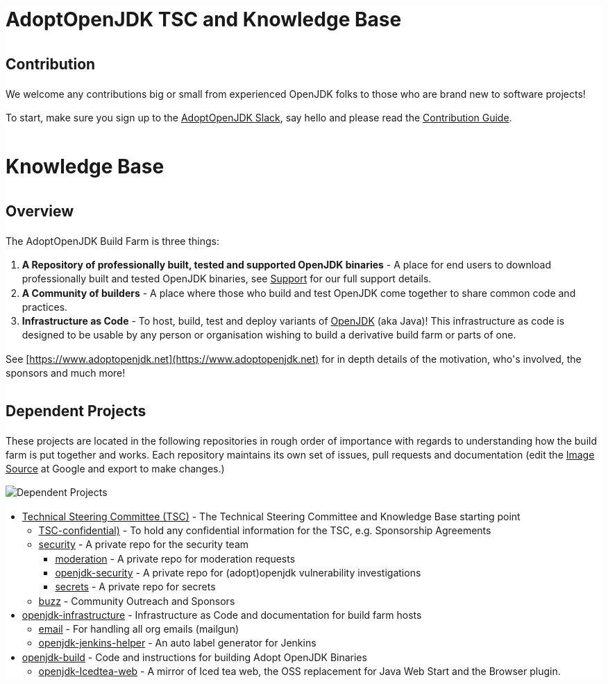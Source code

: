 
# AdoptOpenJDK TSC and Knowledge Base

## Contribution

We welcome any contributions big or small from experienced OpenJDK folks to those who are brand new to software projects!

To start, make sure you sign up to the [AdoptOpenJDK Slack](https://adoptopenjdk.net/slack.html), say hello and please read
the [Contribution Guide](CONTRIBUTING.md).

# Knowledge Base

## Overview

The AdoptOpenJDK Build Farm is three things:

1. **A Repository of professionally built, tested and supported OpenJDK binaries** - A place for end users to download professionally built and tested OpenJDK binaries, see [Support](https://adoptopenjdk.net/support.html) for our full support details.
1. **A Community of builders** - A place where those who build and test OpenJDK come together to share common code and practices.
1. **Infrastructure as Code** - To host, build, test and deploy variants of [OpenJDK](http://openjdk.java.net) (aka Java)!
This infrastructure as code is designed to be usable by any person or organisation wishing to build a derivative
build farm or parts of one.

See [https://www.adoptopenjdk.net](https://www.adoptopenjdk.net) for in depth details of the motivation, who's involved, the sponsors and much more!

## Dependent Projects
These projects are located in the following repositories in rough order of importance with regards to understanding how
the build farm is put together and works.  Each repository maintains its own set of issues, pull requests and
documentation (edit the [Image Source](https://docs.google.com/drawings/d/1daX4YkvpyHOy0aaA80ECC2vKTjOVIUATKiJM4QOw7hI/edit) at Google and export to make
changes.)

![Dependent Projects](images/Adopt_Build_Farm_Repo_Relationships.png)

* [Technical Steering Committee (TSC)](https://github.com/AdoptOpenJDK/TSC) - The Technical Steering Committee and Knowledge Base starting point
  * [TSC-confidential)](https://github.com/AdoptOpenJDK/TSC-confidential) - To hold any confidential information for the TSC, e.g. Sponsorship Agreements 
  * [security](https://github.com/AdoptOpenJDK/security) - A private repo for the security team
    * [moderation](https://github.com/AdoptOpenJDK/moderation) - A private repo for moderation requests
    * [openjdk-security](https://github.com/AdoptOpenJDK/openjdk-security) - A private repo for (adopt)openjdk vulnerability investigations
    * [secrets](https://github.com/AdoptOpenJDK/secrets) - A private repo for secrets
  * [buzz](https://github.com/AdoptOpenJDK/buzz) - Community Outreach and Sponsors
* [openjdk-infrastructure](https://github.com/AdoptOpenJDK/openjdk-infrastructure) - Infrastructure as Code and documentation for build farm hosts
    * [email](https://github.com/AdoptOpenJDK/email) - For handling all org emails (mailgun)
    * [openjdk-jenkins-helper](https://github.com/AdoptOpenJDK/openjdk-jenkins-helper) - An auto label generator for Jenkins
* [openjdk-build](https://github.com/AdoptOpenJDK/openjdk-build) - Code and instructions for building Adopt OpenJDK Binaries
    * [openjdk-Icedtea-web](https://github.com/AdoptOpenJDK/openjdk-Icedtea-web) - A mirror of Iced tea web, the OSS replacement for Java Web Start and the Browser plugin.